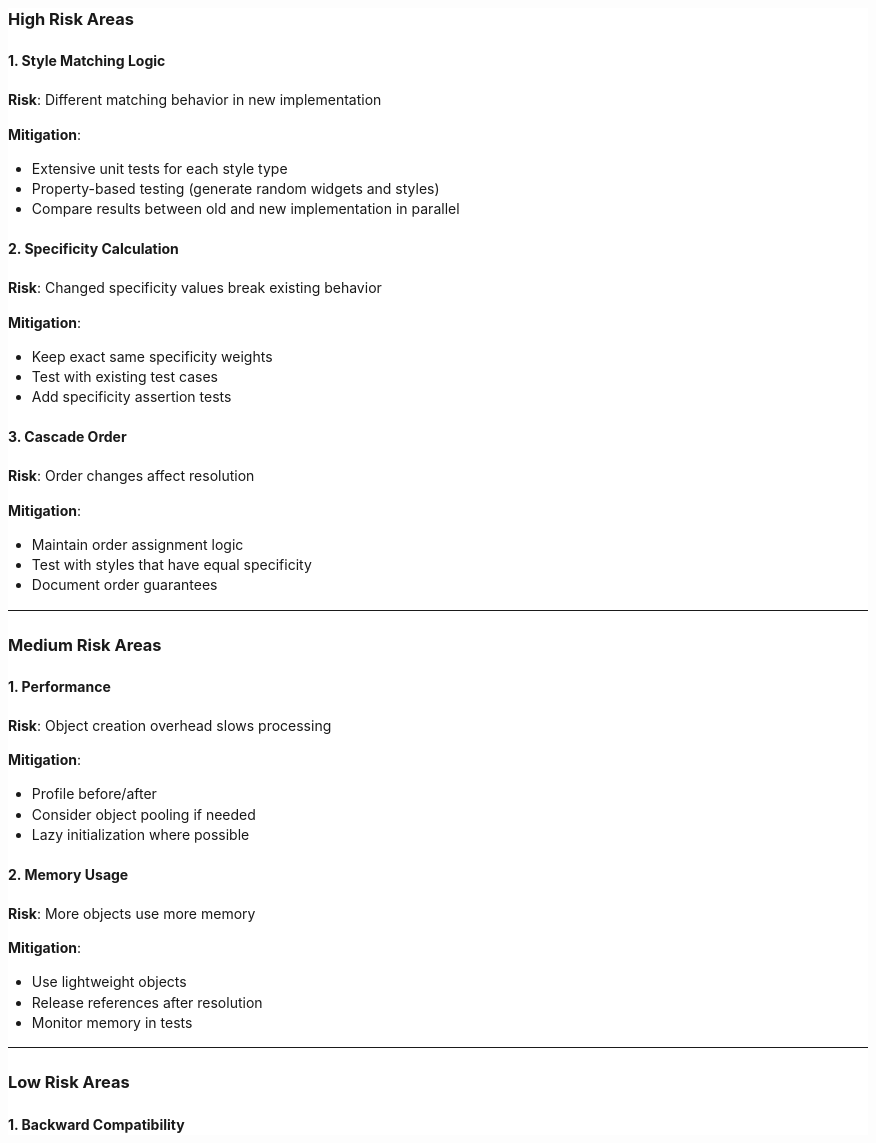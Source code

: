 ### High Risk Areas

#### 1. Style Matching Logic

**Risk**: Different matching behavior in new implementation

**Mitigation**:
- Extensive unit tests for each style type
- Property-based testing (generate random widgets and styles)
- Compare results between old and new implementation in parallel

#### 2. Specificity Calculation

**Risk**: Changed specificity values break existing behavior

**Mitigation**:
- Keep exact same specificity weights
- Test with existing test cases
- Add specificity assertion tests

#### 3. Cascade Order

**Risk**: Order changes affect resolution

**Mitigation**:
- Maintain order assignment logic
- Test with styles that have equal specificity
- Document order guarantees

---

### Medium Risk Areas

#### 1. Performance

**Risk**: Object creation overhead slows processing

**Mitigation**:
- Profile before/after
- Consider object pooling if needed
- Lazy initialization where possible

#### 2. Memory Usage

**Risk**: More objects use more memory

**Mitigation**:
- Use lightweight objects
- Release references after resolution
- Monitor memory in tests

---

### Low Risk Areas

#### 1. Backward Compatibility

